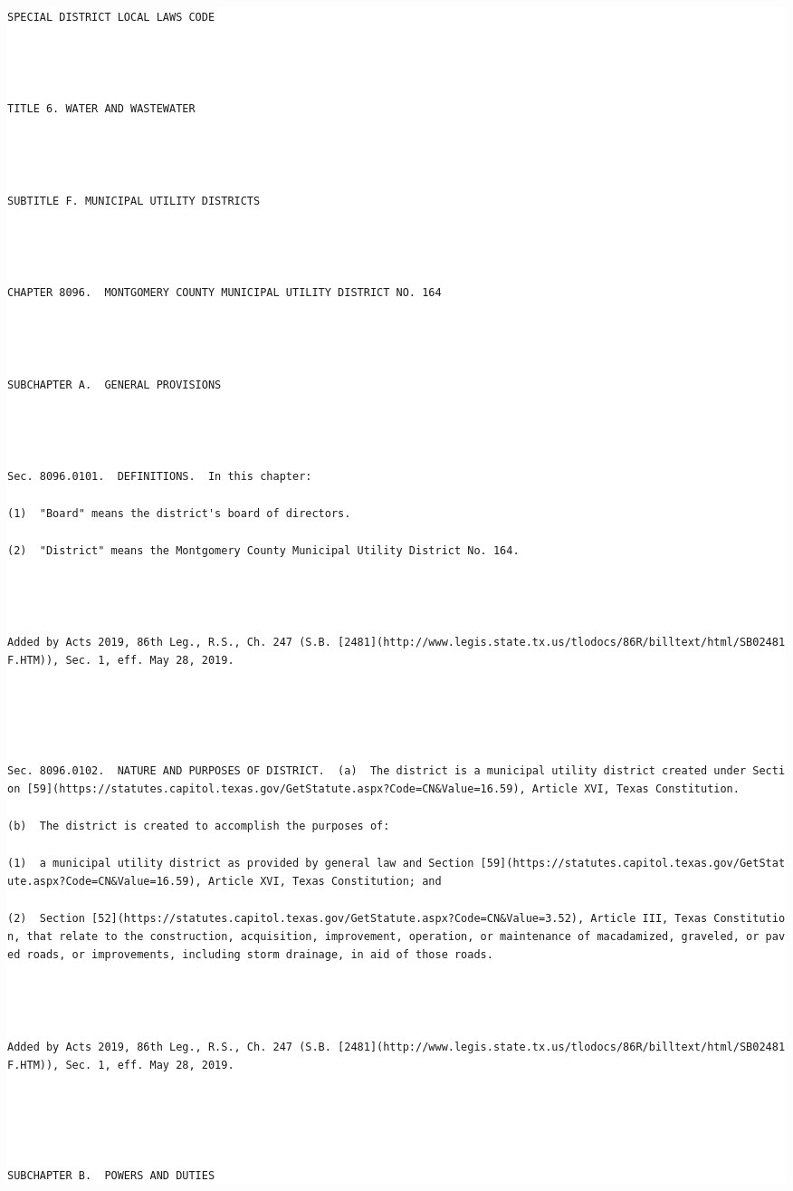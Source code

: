 ﻿
    
    
    	
    					
    
    
    SPECIAL DISTRICT LOCAL LAWS CODE
    
      
    
    
    TITLE 6. WATER AND WASTEWATER
    
      
    
    
    SUBTITLE F. MUNICIPAL UTILITY DISTRICTS
    
      
    
    
    CHAPTER 8096.  MONTGOMERY COUNTY MUNICIPAL UTILITY DISTRICT NO. 164
    
      
    
    
    SUBCHAPTER A.  GENERAL PROVISIONS
    
      
    
    
    Sec. 8096.0101.  DEFINITIONS.  In this chapter:
    
    (1)  "Board" means the district's board of directors.
    
    (2)  "District" means the Montgomery County Municipal Utility District No. 164.
    
    
    
    
    Added by Acts 2019, 86th Leg., R.S., Ch. 247 (S.B. [2481](http://www.legis.state.tx.us/tlodocs/86R/billtext/html/SB02481F.HTM)), Sec. 1, eff. May 28, 2019.
    
    
    
    
    
    Sec. 8096.0102.  NATURE AND PURPOSES OF DISTRICT.  (a)  The district is a municipal utility district created under Section [59](https://statutes.capitol.texas.gov/GetStatute.aspx?Code=CN&Value=16.59), Article XVI, Texas Constitution.
    
    (b)  The district is created to accomplish the purposes of:
    
    (1)  a municipal utility district as provided by general law and Section [59](https://statutes.capitol.texas.gov/GetStatute.aspx?Code=CN&Value=16.59), Article XVI, Texas Constitution; and
    
    (2)  Section [52](https://statutes.capitol.texas.gov/GetStatute.aspx?Code=CN&Value=3.52), Article III, Texas Constitution, that relate to the construction, acquisition, improvement, operation, or maintenance of macadamized, graveled, or paved roads, or improvements, including storm drainage, in aid of those roads.
    
    
    
    
    Added by Acts 2019, 86th Leg., R.S., Ch. 247 (S.B. [2481](http://www.legis.state.tx.us/tlodocs/86R/billtext/html/SB02481F.HTM)), Sec. 1, eff. May 28, 2019.
    
    
    
    
    
    SUBCHAPTER B.  POWERS AND DUTIES
    